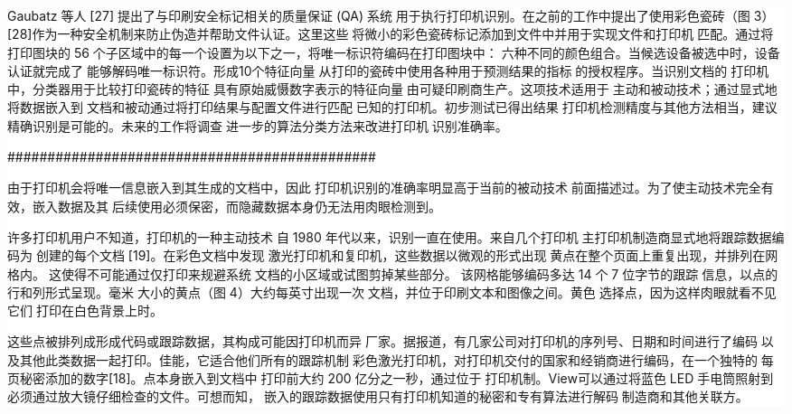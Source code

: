 
Gaubatz 等人 [27] 提出了与印刷安全标记相关的质量保证 (QA) 系统
用于执行打印机识别。在之前的工作中提出了使用彩色瓷砖（图 3）
[28]作为一种安全机制来防止伪造并帮助文件认证。这里这些
将微小的彩色瓷砖标记添加到文件中并用于实现文件和打印机
匹配。通过将打印图块的 56 个子区域中的每一个设置为以下之一，将唯一标识符编码在打印图块中：
六种不同的颜色组合。当候选设备被选中时，设备认证就完成了
能够解码唯一标识符。形成10个特征向量
从打印的瓷砖中使用各种用于预测结果的指标
的授权程序。当识别文档的
打印机中，分类器用于比较打印瓷砖的特征
具有原始威慑数字表示的特征向量
由可疑印刷商生产。这项技术适用于
主动和被动技术；通过显式地将数据嵌入到
文档和被动通过将打印结果与配置文件进行匹配
已知的打印机。初步测试已得出结果
打印机检测精度与其他方法相当，建议
精确识别是可能的。未来的工作将调查
进一步的算法分类方法来改进打印机
识别准确率。





##############################################


由于打印机会将唯一信息嵌入到其生成的文档中，因此
打印机识别的准确率明显高于当前的被动技术
前面描述过。为了使主动技术完全有效，嵌入数据及其
后续使用必须保密，而隐藏数据本身仍无法用肉眼检测到。

许多打印机用户不知道，打印机的一种主动技术
自 1980 年代以来，识别一直在使用。来自几个打印机
主打印机制造商显式地将跟踪数据编码为
创建的每个文档 [19]。在彩色文档中发现
激光打印机和复印机，这些数据以微观的形式出现
黄点在整个页面上重复出现，并排列在网格内。
这使得不可能通过仅打印来规避系统
文档的小区域或试图剪掉某些部分。
该网格能够编码多达 14 个 7 位字节的跟踪
信息，以点的行和列形式呈现。毫米
大小的黄点（图 4）大约每英寸出现一次
文档，并位于印刷文本和图像之间。黄色
选择点，因为这样肉眼就看不见它们
打印在白色背景上时。

这些点被排列成形成代码或跟踪数据，其构成可能因打印机而异
厂家。据报道，有几家公司对打印机的序列号、日期和时间进行了编码
以及其他此类数据一起打印。佳能，它适合他们所有的跟踪机制
彩色激光打印机，对打印机交付的国家和经销商进行编码，在一个独特的
每页秘密添加的数字[18]。点本身嵌入到文档中
打印前大约 200 亿分之一秒，通过位于
打印机制。View可以通过将蓝色 LED 手电筒照射到
必须通过放大镜仔细检查的文件。可想而知，
嵌入的跟踪数据使用只有打印机知道的秘密和专有算法进行解码
制造商和其他关联方。
